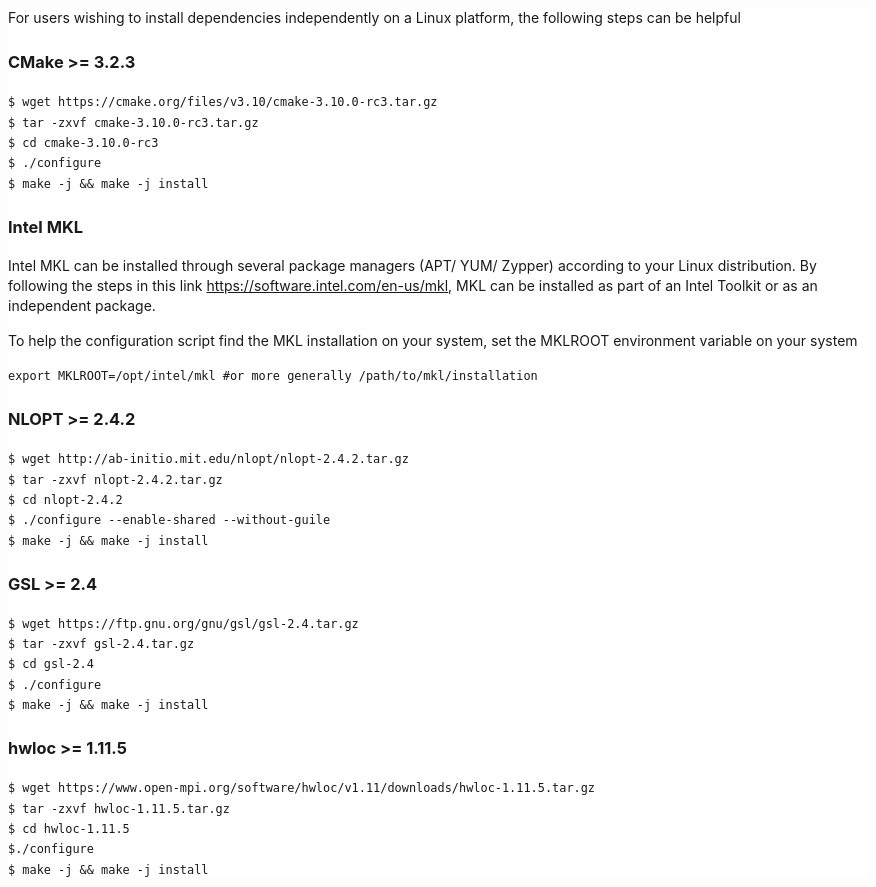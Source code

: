 For users wishing to install dependencies independently on a Linux platform, the following steps can be helpful

### CMake >= 3.2.3

```shell
$ wget https://cmake.org/files/v3.10/cmake-3.10.0-rc3.tar.gz
$ tar -zxvf cmake-3.10.0-rc3.tar.gz
$ cd cmake-3.10.0-rc3
$ ./configure
$ make -j && make -j install
```

### Intel MKL

Intel MKL can be installed through several package managers (APT/ YUM/ Zypper) according to your Linux distribution.
By following the steps in this link https://software.intel.com/en-us/mkl, MKL can be installed as part of an Intel Toolkit
or as an independent package.

To help the configuration script find the MKL installation on your system, set the MKLROOT environment variable on your
system
```shell
export MKLROOT=/opt/intel/mkl #or more generally /path/to/mkl/installation
```

### NLOPT >= 2.4.2

```shell
$ wget http://ab-initio.mit.edu/nlopt/nlopt-2.4.2.tar.gz
$ tar -zxvf nlopt-2.4.2.tar.gz
$ cd nlopt-2.4.2
$ ./configure --enable-shared --without-guile
$ make -j && make -j install
```

### GSL >= 2.4

```shell
$ wget https://ftp.gnu.org/gnu/gsl/gsl-2.4.tar.gz
$ tar -zxvf gsl-2.4.tar.gz
$ cd gsl-2.4
$ ./configure
$ make -j && make -j install
```


### hwloc >= 1.11.5

```shell
$ wget https://www.open-mpi.org/software/hwloc/v1.11/downloads/hwloc-1.11.5.tar.gz
$ tar -zxvf hwloc-1.11.5.tar.gz
$ cd hwloc-1.11.5
$./configure
$ make -j && make -j install
```
